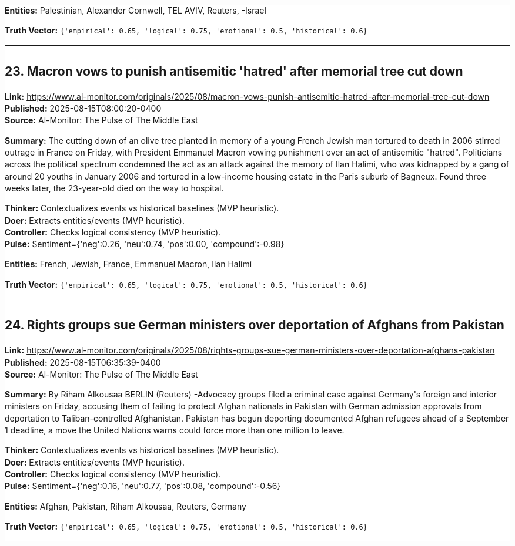 **Entities:** Palestinian, Alexander Cornwell, TEL AVIV, Reuters, -Israel

**Truth Vector:** `{'empirical': 0.65, 'logical': 0.75, 'emotional': 0.5, 'historical': 0.6}`

---

## 23. Macron vows to punish antisemitic 'hatred' after memorial tree cut down
**Link:** https://www.al-monitor.com/originals/2025/08/macron-vows-punish-antisemitic-hatred-after-memorial-tree-cut-down  
**Published:** 2025-08-15T08:00:20-0400  
**Source:** Al-Monitor: The Pulse of The Middle East

**Summary:** The cutting down of an olive tree planted in memory of a young French Jewish man tortured to death in 2006 stirred outrage in France on Friday, with President Emmanuel Macron vowing punishment over an act of antisemitic "hatred". Politicians across the political spectrum condemned the act as an attack against the memory of Ilan Halimi, who was kidnapped by a gang of around 20 youths in January 2006 and tortured in a low-income housing estate in the Paris suburb of Bagneux. Found three weeks later, the 23-year-old died on the way to hospital.

**Thinker:** Contextualizes events vs historical baselines (MVP heuristic).  
**Doer:** Extracts entities/events (MVP heuristic).  
**Controller:** Checks logical consistency (MVP heuristic).  
**Pulse:** Sentiment={'neg':0.26, 'neu':0.74, 'pos':0.00, 'compound':-0.98}

**Entities:** French, Jewish, France, Emmanuel Macron, Ilan Halimi

**Truth Vector:** `{'empirical': 0.65, 'logical': 0.75, 'emotional': 0.5, 'historical': 0.6}`

---

## 24. Rights groups sue German ministers over deportation of Afghans from Pakistan
**Link:** https://www.al-monitor.com/originals/2025/08/rights-groups-sue-german-ministers-over-deportation-afghans-pakistan  
**Published:** 2025-08-15T06:35:39-0400  
**Source:** Al-Monitor: The Pulse of The Middle East

**Summary:** By Riham Alkousaa BERLIN (Reuters) -Advocacy groups filed a criminal case against Germany's foreign and interior ministers on Friday, accusing them of failing to protect Afghan nationals in Pakistan with German admission approvals from deportation to Taliban-controlled Afghanistan. Pakistan has begun deporting documented Afghan refugees ahead of a September 1 deadline, a move the United Nations warns could force more than one million to leave.

**Thinker:** Contextualizes events vs historical baselines (MVP heuristic).  
**Doer:** Extracts entities/events (MVP heuristic).  
**Controller:** Checks logical consistency (MVP heuristic).  
**Pulse:** Sentiment={'neg':0.16, 'neu':0.77, 'pos':0.08, 'compound':-0.56}

**Entities:** Afghan, Pakistan, Riham Alkousaa, Reuters, Germany

**Truth Vector:** `{'empirical': 0.65, 'logical': 0.75, 'emotional': 0.5, 'historical': 0.6}`

---

